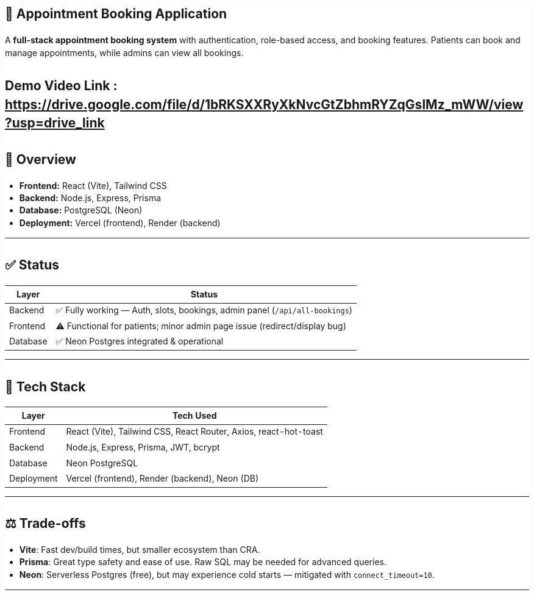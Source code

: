 ## 📘 Appointment Booking Application

A **full-stack appointment booking system** with authentication, role-based access, and booking features. Patients can book and manage appointments, while admins can view all bookings.

Demo Video Link : https://drive.google.com/file/d/1bRKSXXRyXkNvcGtZbhmRYZqGslMz_mWW/view?usp=drive_link
---

## 🚀 Overview

* **Frontend:** React (Vite), Tailwind CSS
* **Backend:** Node.js, Express, Prisma
* **Database:** PostgreSQL (Neon)
* **Deployment:** Vercel (frontend), Render (backend)

---

## ✅ Status

| Layer    | Status                                                                     |
| -------- | -------------------------------------------------------------------------- |
| Backend  | ✅ Fully working — Auth, slots, bookings, admin panel (`/api/all-bookings`) |
| Frontend | ⚠️ Functional for patients; minor admin page issue (redirect/display bug)  |
| Database | ✅ Neon Postgres integrated & operational                                   |

---

## 🧱 Tech Stack

| Layer      | Tech Used                                                        |
| ---------- | ---------------------------------------------------------------- |
| Frontend   | React (Vite), Tailwind CSS, React Router, Axios, react-hot-toast |
| Backend    | Node.js, Express, Prisma, JWT, bcrypt                            |
| Database   | Neon PostgreSQL                                                  |
| Deployment | Vercel (frontend), Render (backend), Neon (DB)                   |

---

## ⚖️ Trade-offs

* **Vite**: Fast dev/build times, but smaller ecosystem than CRA.
* **Prisma**: Great type safety and ease of use. Raw SQL may be needed for advanced queries.
* **Neon**: Serverless Postgres (free), but may experience cold starts — mitigated with `connect_timeout=10`.

---
